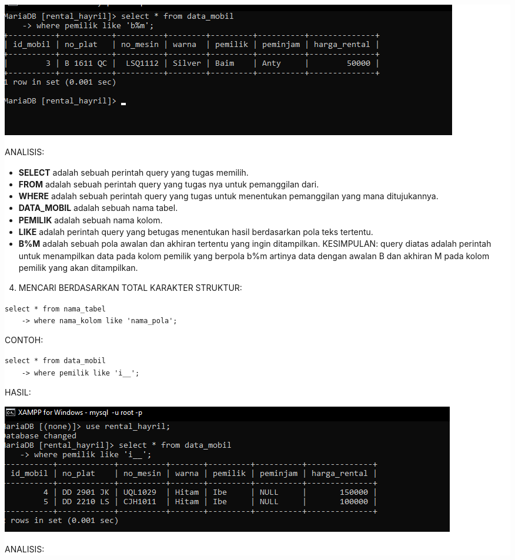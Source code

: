 ![GAMBAR](../GAMBARBASDAT/LIKEAWALAKHIR.png)

ANALISIS:

- **SELECT** adalah sebuah perintah query yang tugas memilih.
- **FROM** adalah sebuah perintah query yang tugas nya untuk pemanggilan dari.
- **WHERE** adalah sebuah perintah query yang tugas untuk menentukan pemanggilan yang mana ditujukannya.
- **DATA_MOBIL** adalah sebuah nama tabel.
- **PEMILIK** adalah sebuah nama kolom.
- **LIKE** adalah perintah query yang betugas menentukan hasil berdasarkan pola teks tertentu.
- **B%M** adalah sebuah pola awalan dan akhiran tertentu yang ingin ditampilkan.
KESIMPULAN: query diatas adalah perintah untuk menampilkan data pada kolom pemilik yang berpola b%m artinya data dengan awalan B dan akhiran M pada kolom pemilik yang akan ditampilkan.

4. MENCARI BERDASARKAN TOTAL KARAKTER
STRUKTUR:
```MYSQL
select * from nama_tabel
    -> where nama_kolom like 'nama_pola';
```
CONTOH:
```MYSQL
select * from data_mobil
    -> where pemilik like 'i__';
```
HASIL:

![GAMBAR](../GAMBARBASDAT/LIKEKARAKTER.png)

ANALISIS:
